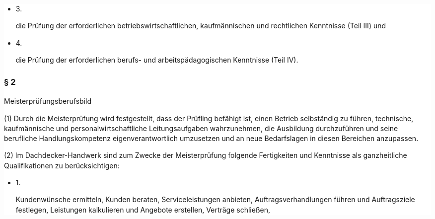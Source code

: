   - 3\.
    
    <div style="">
    
    die Prüfung der erforderlichen betriebswirtschaftlichen,
    kaufmännischen und rechtlichen Kenntnisse (Teil III) und
    
    </div>

  - 4\.
    
    <div style="">
    
    die Prüfung der erforderlichen berufs- und arbeitspädagogischen
    Kenntnisse (Teil IV).
    
    </div>

</div>

</div>

</div>

</div>

<span id="BJNR126300006BJNE000300000.html"></span>

### § 2  
Meisterprüfungsberufsbild

<div>

<div class="jnhtml">

<div>

<div class="jurAbsatz">

(1) Durch die Meisterprüfung wird festgestellt, dass der Prüfling
befähigt ist, einen Betrieb selbständig zu führen, technische,
kaufmännische und personalwirtschaftliche Leitungsaufgaben
wahrzunehmen, die Ausbildung durchzuführen und seine berufliche
Handlungskompetenz eigenverantwortlich umzusetzen und an neue
Bedarfslagen in diesen Bereichen anzupassen.

</div>

<div class="jurAbsatz">

(2) Im Dachdecker-Handwerk sind zum Zwecke der Meisterprüfung folgende
Fertigkeiten und Kenntnisse als ganzheitliche Qualifikationen zu
berücksichtigen:

  - 1\.
    
    <div style="">
    
    Kundenwünsche ermitteln, Kunden beraten, Serviceleistungen anbieten,
    Auftragsverhandlungen führen und Auftragsziele festlegen, Leistungen
    kalkulieren und Angebote erstellen, Verträge schließen,
    